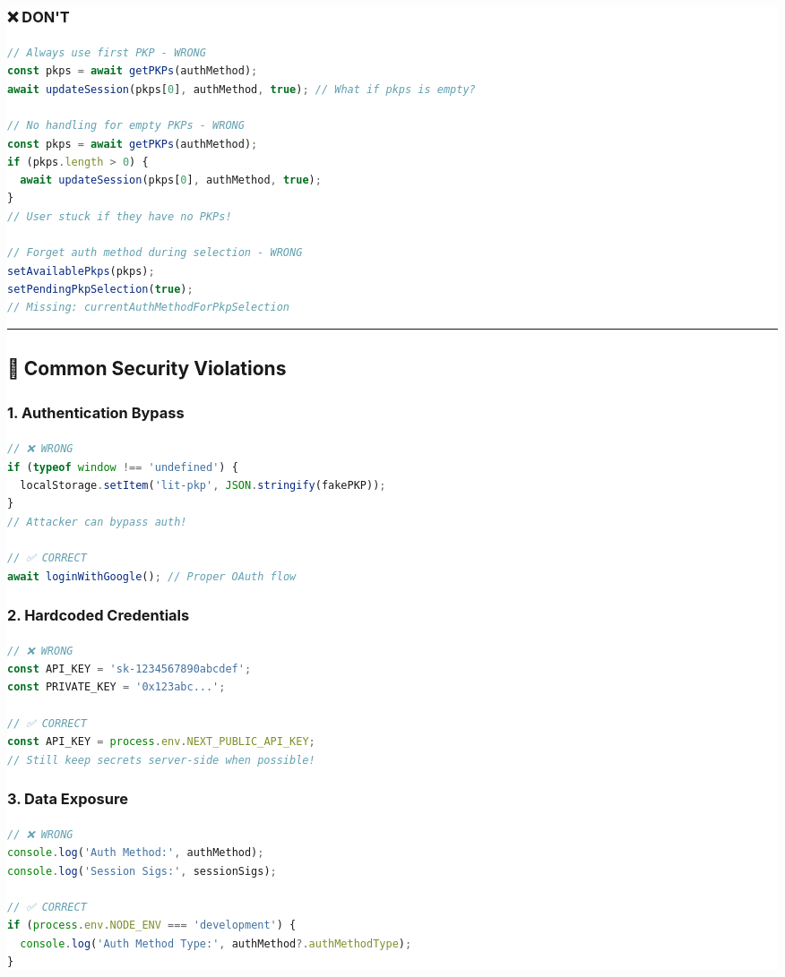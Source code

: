 ```typescript
```

### ❌ DON'T

```typescript
// Always use first PKP - WRONG
const pkps = await getPKPs(authMethod);
await updateSession(pkps[0], authMethod, true); // What if pkps is empty?

// No handling for empty PKPs - WRONG
const pkps = await getPKPs(authMethod);
if (pkps.length > 0) {
  await updateSession(pkps[0], authMethod, true);
}
// User stuck if they have no PKPs!

// Forget auth method during selection - WRONG
setAvailablePkps(pkps);
setPendingPkpSelection(true);
// Missing: currentAuthMethodForPkpSelection
```

---

## 🚨 Common Security Violations

### 1. Authentication Bypass
```typescript
// ❌ WRONG
if (typeof window !== 'undefined') {
  localStorage.setItem('lit-pkp', JSON.stringify(fakePKP));
}
// Attacker can bypass auth!

// ✅ CORRECT
await loginWithGoogle(); // Proper OAuth flow
```

### 2. Hardcoded Credentials
```typescript
// ❌ WRONG
const API_KEY = 'sk-1234567890abcdef';
const PRIVATE_KEY = '0x123abc...';

// ✅ CORRECT
const API_KEY = process.env.NEXT_PUBLIC_API_KEY;
// Still keep secrets server-side when possible!
```

### 3. Data Exposure
```typescript
// ❌ WRONG
console.log('Auth Method:', authMethod);
console.log('Session Sigs:', sessionSigs);

// ✅ CORRECT
if (process.env.NODE_ENV === 'development') {
  console.log('Auth Method Type:', authMethod?.authMethodType);
}
```
